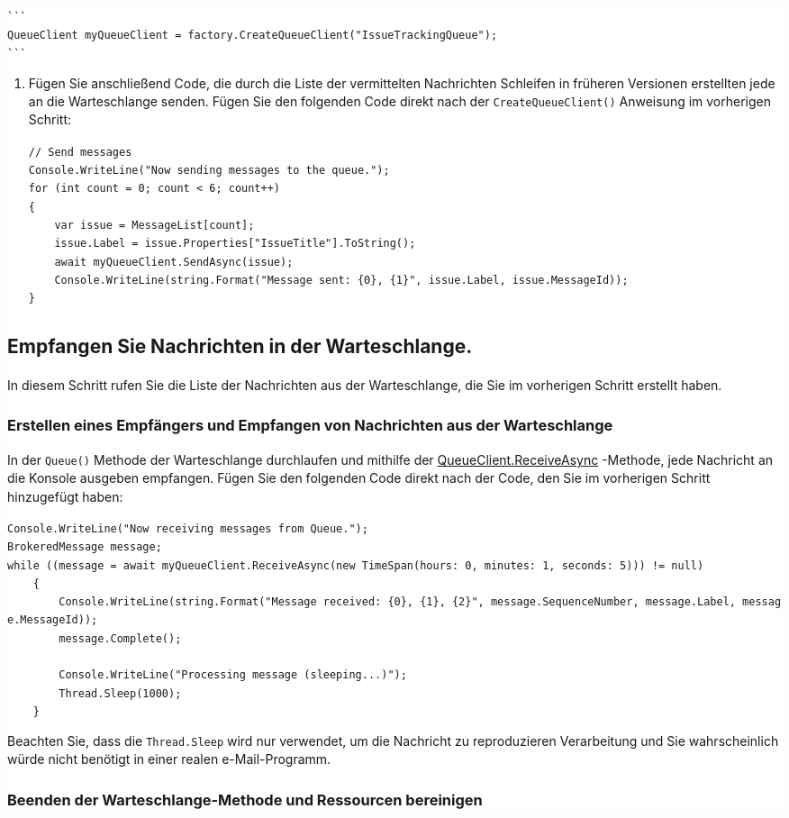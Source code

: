     ```
    QueueClient myQueueClient = factory.CreateQueueClient("IssueTrackingQueue");
    ```

1. Fügen Sie anschließend Code, die durch die Liste der vermittelten Nachrichten Schleifen in früheren Versionen erstellten jede an die Warteschlange senden. Fügen Sie den folgenden Code direkt nach der `CreateQueueClient()` Anweisung im vorherigen Schritt:
    
    ```
    // Send messages
    Console.WriteLine("Now sending messages to the queue.");
    for (int count = 0; count < 6; count++)
    {
        var issue = MessageList[count];
        issue.Label = issue.Properties["IssueTitle"].ToString();
        await myQueueClient.SendAsync(issue);
        Console.WriteLine(string.Format("Message sent: {0}, {1}", issue.Label, issue.MessageId));
    }
    ```

## <a name="receive-messages-from-the-queue"></a>Empfangen Sie Nachrichten in der Warteschlange.

In diesem Schritt rufen Sie die Liste der Nachrichten aus der Warteschlange, die Sie im vorherigen Schritt erstellt haben.

### <a name="create-a-receiver-and-receive-messages-from-the-queue"></a>Erstellen eines Empfängers und Empfangen von Nachrichten aus der Warteschlange

In der `Queue()` Methode der Warteschlange durchlaufen und mithilfe der [QueueClient.ReceiveAsync](https://msdn.microsoft.com/library/azure/dn130423.aspx) -Methode, jede Nachricht an die Konsole ausgeben empfangen. Fügen Sie den folgenden Code direkt nach der Code, den Sie im vorherigen Schritt hinzugefügt haben:

```
Console.WriteLine("Now receiving messages from Queue.");
BrokeredMessage message;
while ((message = await myQueueClient.ReceiveAsync(new TimeSpan(hours: 0, minutes: 1, seconds: 5))) != null)
    {
        Console.WriteLine(string.Format("Message received: {0}, {1}, {2}", message.SequenceNumber, message.Label, message.MessageId));
        message.Complete();
    
        Console.WriteLine("Processing message (sleeping...)");
        Thread.Sleep(1000);
    }
```

Beachten Sie, dass die `Thread.Sleep` wird nur verwendet, um die Nachricht zu reproduzieren Verarbeitung und Sie wahrscheinlich würde nicht benötigt in einer realen e-Mail-Programm.

### <a name="end-the-queue-method-and-clean-up-resources"></a>Beenden der Warteschlange-Methode und Ressourcen bereinigen

